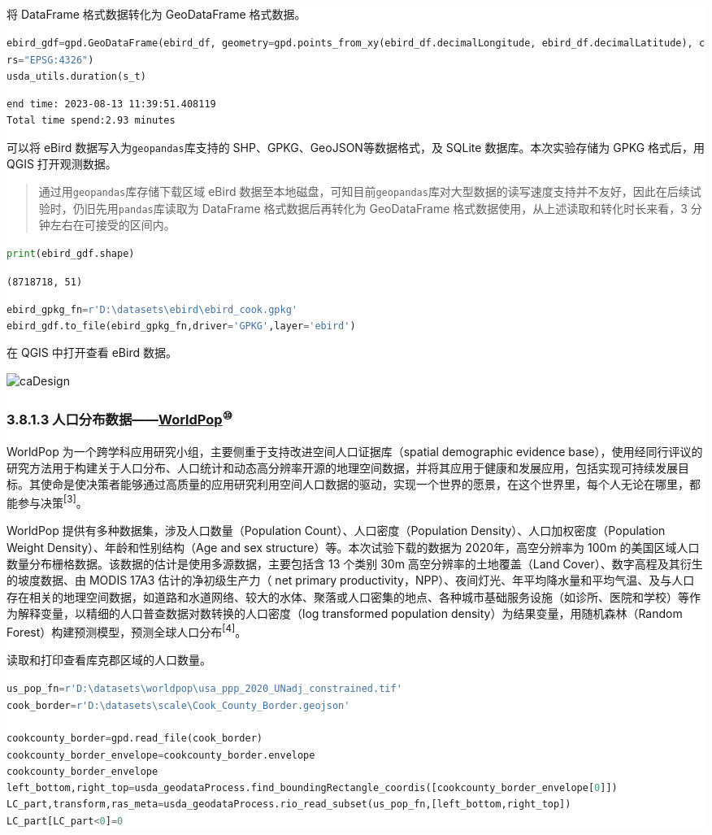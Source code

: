 

将 DataFrame 格式数据转化为 GeoDataFrame 格式数据。


```python
ebird_gdf=gpd.GeoDataFrame(ebird_df, geometry=gpd.points_from_xy(ebird_df.decimalLongitude, ebird_df.decimalLatitude), crs="EPSG:4326")
usda_utils.duration(s_t)
```

    end time: 2023-08-13 11:39:51.408119
    Total time spend:2.93 minutes
    

可以将 eBird 数据写入为`geopandas`库支持的 SHP、GPKG、GeoJSON等数据格式，及 SQLite 数据库。本次实验存储为 GPKG 格式后，用 QGIS 打开观测数据。

> 通过用`geopandas`库存储下载区域 eBird 数据至本地磁盘，可知目前`geopandas`库对大型数据的读写速度支持并不友好，因此在后续试验时，仍旧先用`pandas`库读取为 DataFrame 格式数据后再转化为 GeoDataFrame 格式数据使用，从上述读取和转化时长来看，3 分钟左右在可接受的区间内。


```python
print(ebird_gdf.shape)
```

    (8718718, 51)
    


```python
ebird_gpkg_fn=r'D:\datasets\ebird\ebird_cook.gpkg'
ebird_gdf.to_file(ebird_gpkg_fn,driver='GPKG',layer='ebird')
```

在 QGIS 中打开查看 eBird 数据。

<img src="./imgs/3_8/3_8_04.jpg" height='auto' width='auto' title="caDesign">

### 3.8.1.3 人口分布数据——[WorldPop](https://hub.worldpop.org/)<sup>⑩</sup>

WorldPop 为一个跨学科应用研究小组，主要侧重于支持改进空间人口证据库（spatial demographic evidence base），使用经同行评议的研究方法用于构建关于人口分布、人口统计和动态高分辨率开源的地理空间数据，并将其应用于健康和发展应用，包括实现可持续发展目标。其使命是使决策者能够通过高质量的应用研究利用空间人口数据的驱动，实现一个世界的愿景，在这个世界里，每个人无论在哪里，都能参与决策<sup>[3]</sup>。

WorldPop 提供有多种数据集，涉及人口数量（Population Count）、人口密度（Population Density）、人口加权密度（Population Weight Density）、年龄和性别结构（Age and sex structure）等。本次试验下载的数据为 2020年，高空分辨率为 100m 的美国区域人口数量分布栅格数据。该数据的估计是使用多源数据，主要包括含 13 个类别 30m 高空分辨率的土地覆盖（Land Cover）、数字高程及其衍生的坡度数据、由 MODIS 17A3 估计的净初级生产力（ net primary productivity，NPP）、夜间灯光、年平均降水量和平均气温、及与人口存在相关的地理空间数据，如道路和水道网络、较大的水体、聚落或人口密集的地点、各种城市基础服务设施（如诊所、医院和学校）等作为解释变量，以精细的人口普查数据对数转换的人口密度（log transformed population density）为结果变量，用随机森林（Random Forest）构建预测模型，预测全球人口分布<sup>[4]</sup>。

读取和打印查看库克郡区域的人口数量。


```python
us_pop_fn=r'D:\datasets\worldpop\usa_ppp_2020_UNadj_constrained.tif'
cook_border=r'D:\datasets\scale\Cook_County_Border.geojson'

cookcounty_border=gpd.read_file(cook_border)
cookcounty_border_envelope=cookcounty_border.envelope
cookcounty_border_envelope
left_bottom,right_top=usda_geodataProcess.find_boundingRectangle_coordis([cookcounty_border_envelope[0]])
LC_part,transform,ras_meta=usda_geodataProcess.rio_read_subset(us_pop_fn,[left_bottom,right_top]) 
LC_part[LC_part<0]=0
```
